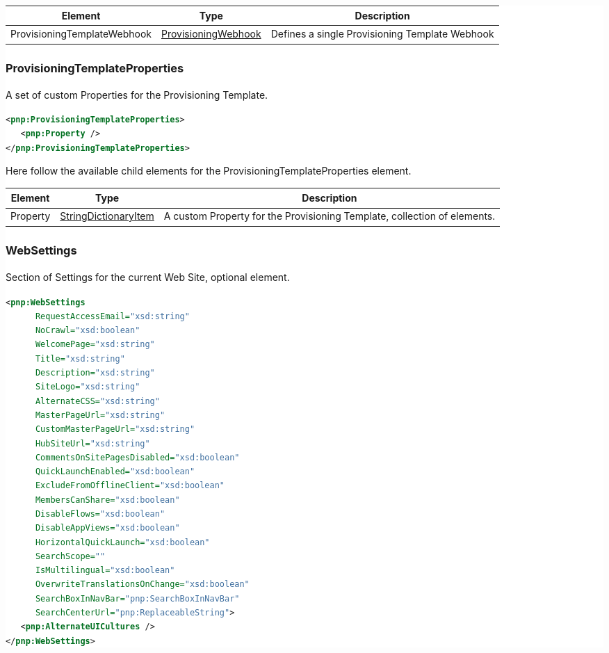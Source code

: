 
Element|Type|Description
-------|----|-----------
ProvisioningTemplateWebhook|[ProvisioningWebhook](#provisioningwebhook)|Defines a single Provisioning Template Webhook
<a name="provisioningtemplateproperties"></a>
### ProvisioningTemplateProperties
A set of custom Properties for the Provisioning Template.

```xml
<pnp:ProvisioningTemplateProperties>
   <pnp:Property />
</pnp:ProvisioningTemplateProperties>
```


Here follow the available child elements for the ProvisioningTemplateProperties element.


Element|Type|Description
-------|----|-----------
Property|[StringDictionaryItem](#stringdictionaryitem)|A custom Property for the Provisioning Template, collection of elements.
<a name="websettings"></a>
### WebSettings
Section of Settings for the current Web Site, optional element.

```xml
<pnp:WebSettings
      RequestAccessEmail="xsd:string"
      NoCrawl="xsd:boolean"
      WelcomePage="xsd:string"
      Title="xsd:string"
      Description="xsd:string"
      SiteLogo="xsd:string"
      AlternateCSS="xsd:string"
      MasterPageUrl="xsd:string"
      CustomMasterPageUrl="xsd:string"
      HubSiteUrl="xsd:string"
      CommentsOnSitePagesDisabled="xsd:boolean"
      QuickLaunchEnabled="xsd:boolean"
      ExcludeFromOfflineClient="xsd:boolean"
      MembersCanShare="xsd:boolean"
      DisableFlows="xsd:boolean"
      DisableAppViews="xsd:boolean"
      HorizontalQuickLaunch="xsd:boolean"
      SearchScope=""
      IsMultilingual="xsd:boolean"
      OverwriteTranslationsOnChange="xsd:boolean"
      SearchBoxInNavBar="pnp:SearchBoxInNavBar"
      SearchCenterUrl="pnp:ReplaceableString">
   <pnp:AlternateUICultures />
</pnp:WebSettings>
```
